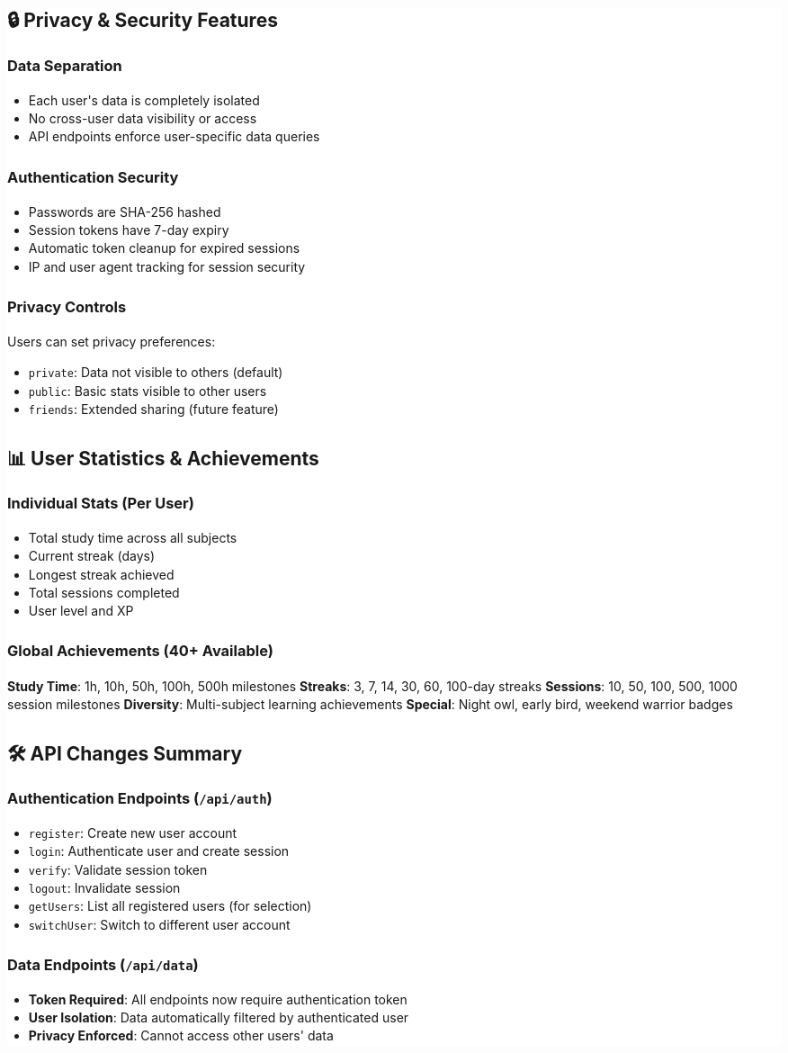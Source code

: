 ## 🔒 **Privacy & Security Features**

### Data Separation
- Each user's data is completely isolated
- No cross-user data visibility or access
- API endpoints enforce user-specific data queries

### Authentication Security
- Passwords are SHA-256 hashed
- Session tokens have 7-day expiry
- Automatic token cleanup for expired sessions
- IP and user agent tracking for session security

### Privacy Controls
Users can set privacy preferences:
- `private`: Data not visible to others (default)
- `public`: Basic stats visible to other users
- `friends`: Extended sharing (future feature)

## 📊 **User Statistics & Achievements**

### Individual Stats (Per User)
- Total study time across all subjects
- Current streak (days)
- Longest streak achieved
- Total sessions completed
- User level and XP

### Global Achievements (40+ Available)
**Study Time**: 1h, 10h, 50h, 100h, 500h milestones
**Streaks**: 3, 7, 14, 30, 60, 100-day streaks
**Sessions**: 10, 50, 100, 500, 1000 session milestones
**Diversity**: Multi-subject learning achievements
**Special**: Night owl, early bird, weekend warrior badges

## 🛠️ **API Changes Summary**

### Authentication Endpoints (`/api/auth`)
- `register`: Create new user account
- `login`: Authenticate user and create session
- `verify`: Validate session token
- `logout`: Invalidate session
- `getUsers`: List all registered users (for selection)
- `switchUser`: Switch to different user account

### Data Endpoints (`/api/data`)
- **Token Required**: All endpoints now require authentication token
- **User Isolation**: Data automatically filtered by authenticated user
- **Privacy Enforced**: Cannot access other users' data
